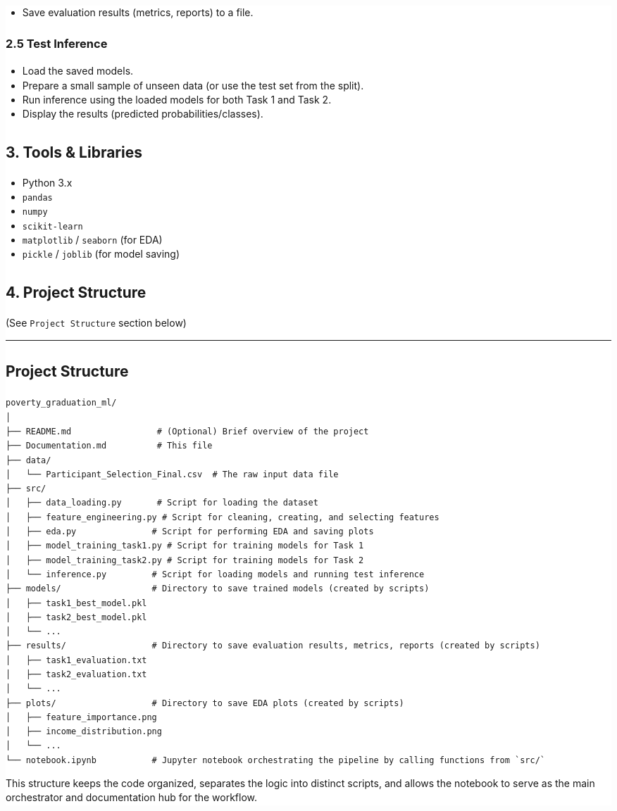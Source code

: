   - Save evaluation results (metrics, reports) to a file.

### 2.5 Test Inference

- Load the saved models.
- Prepare a small sample of unseen data (or use the test set from the split).
- Run inference using the loaded models for both Task 1 and Task 2.
- Display the results (predicted probabilities/classes).

## 3. Tools & Libraries

- Python 3.x
- `pandas`
- `numpy`
- `scikit-learn`
- `matplotlib` / `seaborn` (for EDA)
- `pickle` / `joblib` (for model saving)

## 4. Project Structure

(See `Project Structure` section below)

---

## Project Structure

```
poverty_graduation_ml/
│
├── README.md                 # (Optional) Brief overview of the project
├── Documentation.md          # This file
├── data/
│   └── Participant_Selection_Final.csv  # The raw input data file
├── src/
│   ├── data_loading.py       # Script for loading the dataset
│   ├── feature_engineering.py # Script for cleaning, creating, and selecting features
│   ├── eda.py               # Script for performing EDA and saving plots
│   ├── model_training_task1.py # Script for training models for Task 1
│   ├── model_training_task2.py # Script for training models for Task 2
│   └── inference.py         # Script for loading models and running test inference
├── models/                  # Directory to save trained models (created by scripts)
│   ├── task1_best_model.pkl
│   ├── task2_best_model.pkl
│   └── ...
├── results/                 # Directory to save evaluation results, metrics, reports (created by scripts)
│   ├── task1_evaluation.txt
│   ├── task2_evaluation.txt
│   └── ...
├── plots/                   # Directory to save EDA plots (created by scripts)
│   ├── feature_importance.png
│   ├── income_distribution.png
│   └── ...
└── notebook.ipynb           # Jupyter notebook orchestrating the pipeline by calling functions from `src/`
```

This structure keeps the code organized, separates the logic into distinct scripts, and allows the notebook to serve as the main orchestrator and documentation hub for the workflow.
